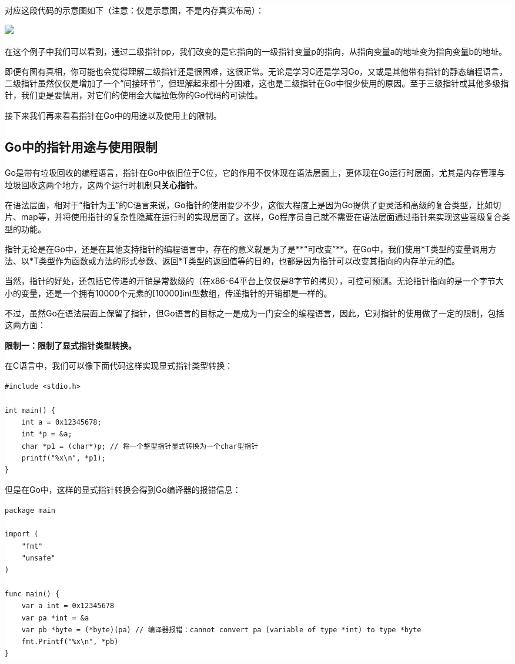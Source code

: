 ```plain
```

对应这段代码的示意图如下（注意：仅是示意图，不是内存真实布局）：

![](https://static001.geekbang.org/resource/image/46/e7/4610b0d309c1dab340800eedyy301ce7.jpg?wh=1980x1080)

在这个例子中我们可以看到，通过二级指针pp，我们改变的是它指向的一级指针变量p的指向，从指向变量a的地址变为指向变量b的地址。

即便有图有真相，你可能也会觉得理解二级指针还是很困难，这很正常。无论是学习C还是学习Go，又或是其他带有指针的静态编程语言，二级指针虽然仅仅是增加了一个“间接环节”，但理解起来都十分困难，这也是二级指针在Go中很少使用的原因。至于三级指针或其他多级指针，我们更是要慎用，对它们的使用会大幅拉低你的Go代码的可读性。

接下来我们再来看看指针在Go中的用途以及使用上的限制。

## Go中的指针用途与使用限制

Go是带有垃圾回收的编程语言，指针在Go中依旧位于C位，它的作用不仅体现在语法层面上，更体现在Go运行时层面，尤其是内存管理与垃圾回收这两个地方，这两个运行时机制**只关心指针**。

在语法层面，相对于“指针为王”的C语言来说，Go指针的使用要少不少，这很大程度上是因为Go提供了更灵活和高级的复合类型，比如切片、map等，并将使用指针的复杂性隐藏在运行时的实现层面了。这样，Go程序员自己就不需要在语法层面通过指针来实现这些高级复合类型的功能。

指针无论是在Go中，还是在其他支持指针的编程语言中，存在的意义就是为了是**“可改变”**。在Go中，我们使用\*T类型的变量调用方法、以\*T类型作为函数或方法的形式参数、返回\*T类型的返回值等的目的，也都是因为指针可以改变其指向的内存单元的值。

当然，指针的好处，还包括它传递的开销是常数级的（在x86-64平台上仅仅是8字节的拷贝），可控可预测。无论指针指向的是一个字节大小的变量，还是一个拥有10000个元素的\[10000\]int型数组，传递指针的开销都是一样的。

不过，虽然Go在语法层面上保留了指针，但Go语言的目标之一是成为一门安全的编程语言，因此，它对指针的使用做了一定的限制，包括这两方面：

**限制一：限制了显式指针类型转换。**

在C语言中，我们可以像下面代码这样实现显式指针类型转换：

```plain
#include <stdio.h>
  
int main() {
    int a = 0x12345678;
    int *p = &a;
    char *p1 = (char*)p; // 将一个整型指针显式转换为一个char型指针
    printf("%x\n", *p1); 
}

```

但是在Go中，这样的显式指针转换会得到Go编译器的报错信息：

```plain
package main

import (
    "fmt"
    "unsafe"
)

func main() {
    var a int = 0x12345678
    var pa *int = &a
    var pb *byte = (*byte)(pa) // 编译器报错：cannot convert pa (variable of type *int) to type *byte
    fmt.Printf("%x\n", *pb)
}

```
